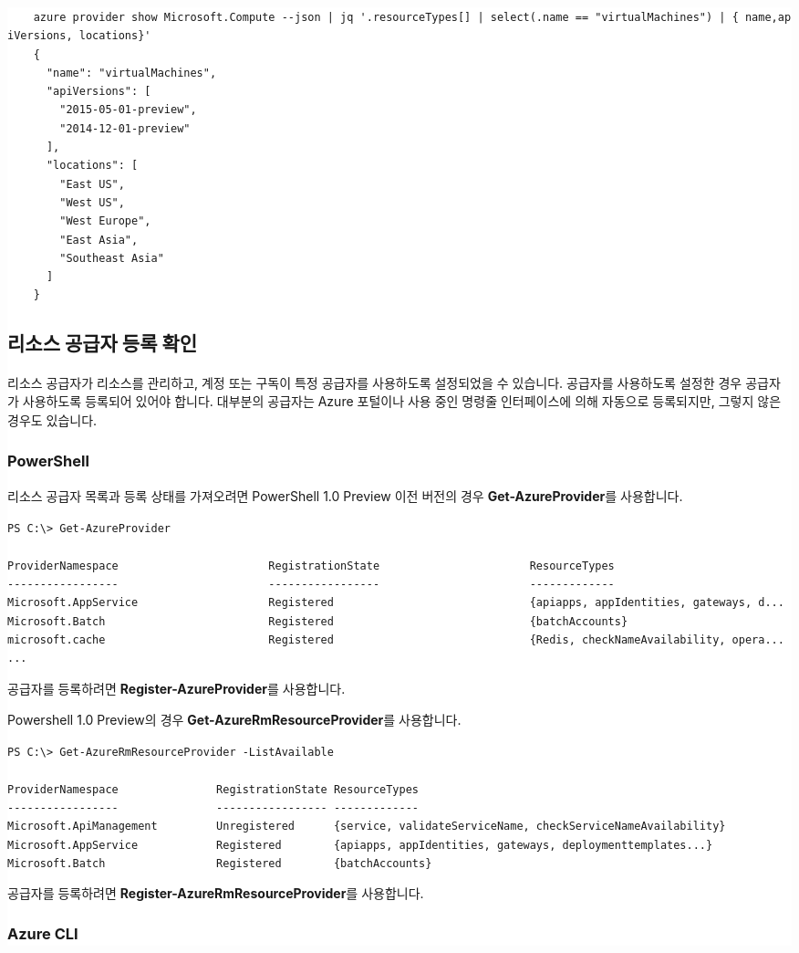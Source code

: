         azure provider show Microsoft.Compute --json | jq '.resourceTypes[] | select(.name == "virtualMachines") | { name,apiVersions, locations}'
        {
          "name": "virtualMachines",
          "apiVersions": [
            "2015-05-01-preview",
            "2014-12-01-preview"
          ],
          "locations": [
            "East US",
            "West US",
            "West Europe",
            "East Asia",
            "Southeast Asia"
          ]
        }

## 리소스 공급자 등록 확인

리소스 공급자가 리소스를 관리하고, 계정 또는 구독이 특정 공급자를 사용하도록 설정되었을 수 있습니다. 공급자를 사용하도록 설정한 경우 공급자가 사용하도록 등록되어 있어야 합니다. 대부분의 공급자는 Azure 포털이나 사용 중인 명령줄 인터페이스에 의해 자동으로 등록되지만, 그렇지 않은 경우도 있습니다.

### PowerShell

리소스 공급자 목록과 등록 상태를 가져오려면 PowerShell 1.0 Preview 이전 버전의 경우 **Get-AzureProvider**를 사용합니다.

    PS C:\> Get-AzureProvider

    ProviderNamespace                       RegistrationState                       ResourceTypes
    -----------------                       -----------------                       -------------
    Microsoft.AppService                    Registered                              {apiapps, appIdentities, gateways, d...
    Microsoft.Batch                         Registered                              {batchAccounts}
    microsoft.cache                         Registered                              {Redis, checkNameAvailability, opera...
    ...

공급자를 등록하려면 **Register-AzureProvider**를 사용합니다.

Powershell 1.0 Preview의 경우 **Get-AzureRmResourceProvider**를 사용합니다.

    PS C:\> Get-AzureRmResourceProvider -ListAvailable

    ProviderNamespace               RegistrationState ResourceTypes
    -----------------               ----------------- -------------
    Microsoft.ApiManagement         Unregistered      {service, validateServiceName, checkServiceNameAvailability}
    Microsoft.AppService            Registered        {apiapps, appIdentities, gateways, deploymenttemplates...}
    Microsoft.Batch                 Registered        {batchAccounts}

공급자를 등록하려면 **Register-AzureRmResourceProvider**를 사용합니다.

### Azure CLI
